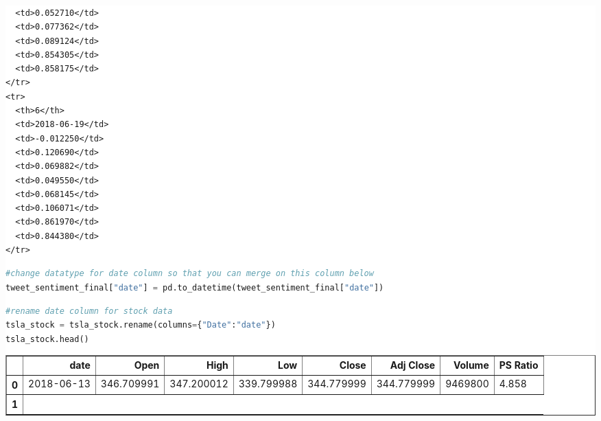      <td>0.052710</td>
      <td>0.077362</td>
      <td>0.089124</td>
      <td>0.854305</td>
      <td>0.858175</td>
    </tr>
    <tr>
      <th>6</th>
      <td>2018-06-19</td>
      <td>-0.012250</td>
      <td>0.120690</td>
      <td>0.069882</td>
      <td>0.049550</td>
      <td>0.068145</td>
      <td>0.106071</td>
      <td>0.861970</td>
      <td>0.844380</td>
    </tr>
  </tbody>
</table>
</div>




```python
#change datatype for date column so that you can merge on this column below
tweet_sentiment_final["date"] = pd.to_datetime(tweet_sentiment_final["date"])
```


```python
#rename date column for stock data
tsla_stock = tsla_stock.rename(columns={"Date":"date"})
tsla_stock.head()
```





<table border="1" class="dataframe">
  <thead>
    <tr style="text-align: right;">
      <th></th>
      <th>date</th>
      <th>Open</th>
      <th>High</th>
      <th>Low</th>
      <th>Close</th>
      <th>Adj Close</th>
      <th>Volume</th>
      <th>PS Ratio</th>
    </tr>
  </thead>
  <tbody>
    <tr>
      <th>0</th>
      <td>2018-06-13</td>
      <td>346.709991</td>
      <td>347.200012</td>
      <td>339.799988</td>
      <td>344.779999</td>
      <td>344.779999</td>
      <td>9469800</td>
      <td>4.858</td>
    </tr>
    <tr>
      <th>1</th>